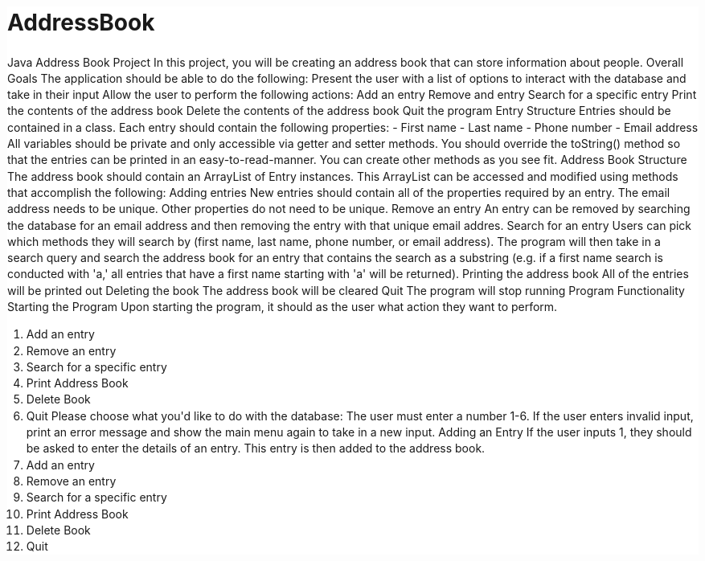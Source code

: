 # AddressBook
Java Address Book Project
In this project, you will be creating an address book that can store information about people.
Overall Goals
The application should be able to do the following:
Present the user with a list of options to interact with the database and take in their input
Allow the user to perform the following actions:
Add an entry
Remove and entry
Search for a specific entry
Print the contents of the address book
Delete the contents of the address book
Quit the program
Entry Structure
Entries should be contained in a class. Each entry should contain the following properties: - First name - Last name - Phone number - Email address All variables
should be private and only accessible via getter and setter methods.
You should override the toString() method so that the entries can be printed in an easy-to-read-manner.
You can create other methods as you see fit.
Address Book Structure
The address book should contain an ArrayList of Entry instances. This ArrayList can be accessed and modified using methods that accomplish the following:
Adding entries
New entries should contain all of the properties required by an entry. The email address needs to be unique. Other properties do not need to be unique.
Remove an entry
An entry can be removed by searching the database for an email address and then removing the entry with that unique email addres.
Search for an entry
Users can pick which methods they will search by (first name, last name, phone number, or email address). The program will then take in a search query
and search the address book for an entry that contains the search as a substring (e.g. if a first name search is conducted with 'a,' all entries that have a
first name starting with 'a' will be returned).
Printing the address book
All of the entries will be printed out
Deleting the book
The address book will be cleared
Quit
The program will stop running
Program Functionality
Starting the Program
Upon starting the program, it should as the user what action they want to perform.
1) Add an entry
2) Remove an entry
3) Search for a specific entry
4) Print Address Book
5) Delete Book
6) Quit
Please choose what you'd like to do with the database:
The user must enter a number 1-6. If the user enters invalid input, print an error message and show the main menu again to take in a new input.
Adding an Entry
If the user inputs 1, they should be asked to enter the details of an entry. This entry is then added to the address book.
1) Add an entry
2) Remove an entry
3) Search for a specific entry
4) Print Address Book
5) Delete Book
6) Quit